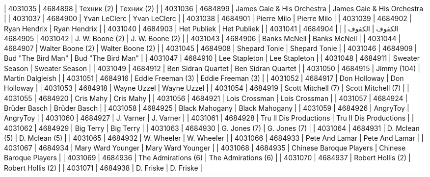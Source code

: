 | 4031035 | 4684898 | Техник (2) | Техник (2) |
| 4031036 | 4684899 | James Gaie & His Orchestra | James Gaie & His Orchestra |
| 4031037 | 4684900 | Yvan LeClerc | Yvan LeClerc |
| 4031038 | 4684901 | Pierre Milo | Pierre Milo |
| 4031039 | 4684902 | Ryan Hendrix | Ryan Hendrix |
| 4031040 | 4684903 | Het Publiek | Het Publiek |
| 4031041 | 4684904 | الكفوف | الكفوف |
| 4031042 | 4684905 | J. W. Boone (2) | J. W. Boone (2) |
| 4031043 | 4684906 | Banks McNeil | Banks McNeil |
| 4031044 | 4684907 | Walter Boone (2) | Walter Boone (2) |
| 4031045 | 4684908 | Shepard Tonie | Shepard Tonie |
| 4031046 | 4684909 | Bud "The Bird Man" | Bud "The Bird Man" |
| 4031047 | 4684910 | Lee Stapleton | Lee Stapleton |
| 4031048 | 4684911 | Sweater Season | Sweater Season |
| 4031049 | 4684912 | Ben Sidran Quartet | Ben Sidran Quartet |
| 4031050 | 4684915 | Jimmy (104) | Martin Dalgleish |
| 4031051 | 4684916 | Eddie Freeman (3) | Eddie Freeman (3) |
| 4031052 | 4684917 | Don Holloway | Don Holloway |
| 4031053 | 4684918 | Wayne Uzzel | Wayne Uzzel |
| 4031054 | 4684919 | Scott Mitchell (7) | Scott Mitchell (7) |
| 4031055 | 4684920 | Cris Mahy | Cris Mahy |
| 4031056 | 4684921 | Lois Crossman | Lois Crossman |
| 4031057 | 4684924 | Brüder Basch | Brüder Basch |
| 4031058 | 4684925 | Black Mahogany | Black Mahogany |
| 4031059 | 4684926 | AngryToy | AngryToy |
| 4031060 | 4684927 | J. Varner | J. Varner |
| 4031061 | 4684928 | Tru II Dis Productions | Tru II Dis Productions |
| 4031062 | 4684929 | Big Terry | Big Terry |
| 4031063 | 4684930 | G. Jones (7) | G. Jones (7) |
| 4031064 | 4684931 | D. Mclean (5) | D. Mclean (5) |
| 4031065 | 4684932 | W. Wheeler | W. Wheeler |
| 4031066 | 4684933 | Pete And Lamar | Pete And Lamar |
| 4031067 | 4684934 | Mary Ward Younger | Mary Ward Younger |
| 4031068 | 4684935 | Chinese Baroque Players | Chinese Baroque Players |
| 4031069 | 4684936 | The Admirations (6) | The Admirations (6) |
| 4031070 | 4684937 | Robert Hollis (2) | Robert Hollis (2) |
| 4031071 | 4684938 | D. Friske | D. Friske |